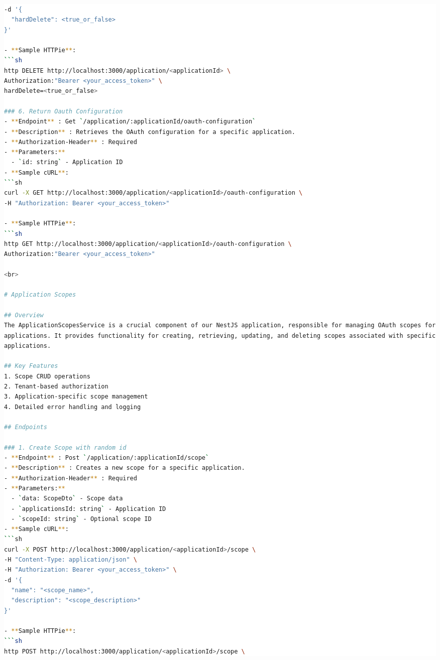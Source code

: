   ```sh
  -d '{
    "hardDelete": <true_or_false>
  }'

- **Sample HTTPie**:
  ```sh
  http DELETE http://localhost:3000/application/<applicationId> \
  Authorization:"Bearer <your_access_token>" \
  hardDelete=<true_or_false>

### 6. Return Oauth Configuration
- **Endpoint** : Get `/application/:applicationId/oauth-configuration`
- **Description** : Retrieves the OAuth configuration for a specific application.
- **Authorization-Header** : Required
- **Parameters:**
    - `id: string` - Application ID
- **Sample cURL**:
  ```sh
  curl -X GET http://localhost:3000/application/<applicationId>/oauth-configuration \
  -H "Authorization: Bearer <your_access_token>"

- **Sample HTTPie**:
  ```sh
  http GET http://localhost:3000/application/<applicationId>/oauth-configuration \
  Authorization:"Bearer <your_access_token>"

<br>

# Application Scopes

## Overview
The ApplicationScopesService is a crucial component of our NestJS application, responsible for managing OAuth scopes for applications. It provides functionality for creating, retrieving, updating, and deleting scopes associated with specific applications.

## Key Features
1. Scope CRUD operations
2. Tenant-based authorization
3. Application-specific scope management
4. Detailed error handling and logging

## Endpoints

### 1. Create Scope with random id
- **Endpoint** : Post `/application/:applicationId/scope`
- **Description** : Creates a new scope for a specific application.
- **Authorization-Header** : Required
- **Parameters:**
    - `data: ScopeDto` - Scope data
    - `applicationsId: string` - Application ID
    - `scopeId: string` - Optional scope ID
- **Sample cURL**:
  ```sh
  curl -X POST http://localhost:3000/application/<applicationId>/scope \
  -H "Content-Type: application/json" \
  -H "Authorization: Bearer <your_access_token>" \
  -d '{
    "name": "<scope_name>",
    "description": "<scope_description>"
  }'

- **Sample HTTPie**:
  ```sh
  http POST http://localhost:3000/application/<applicationId>/scope \
  ```
